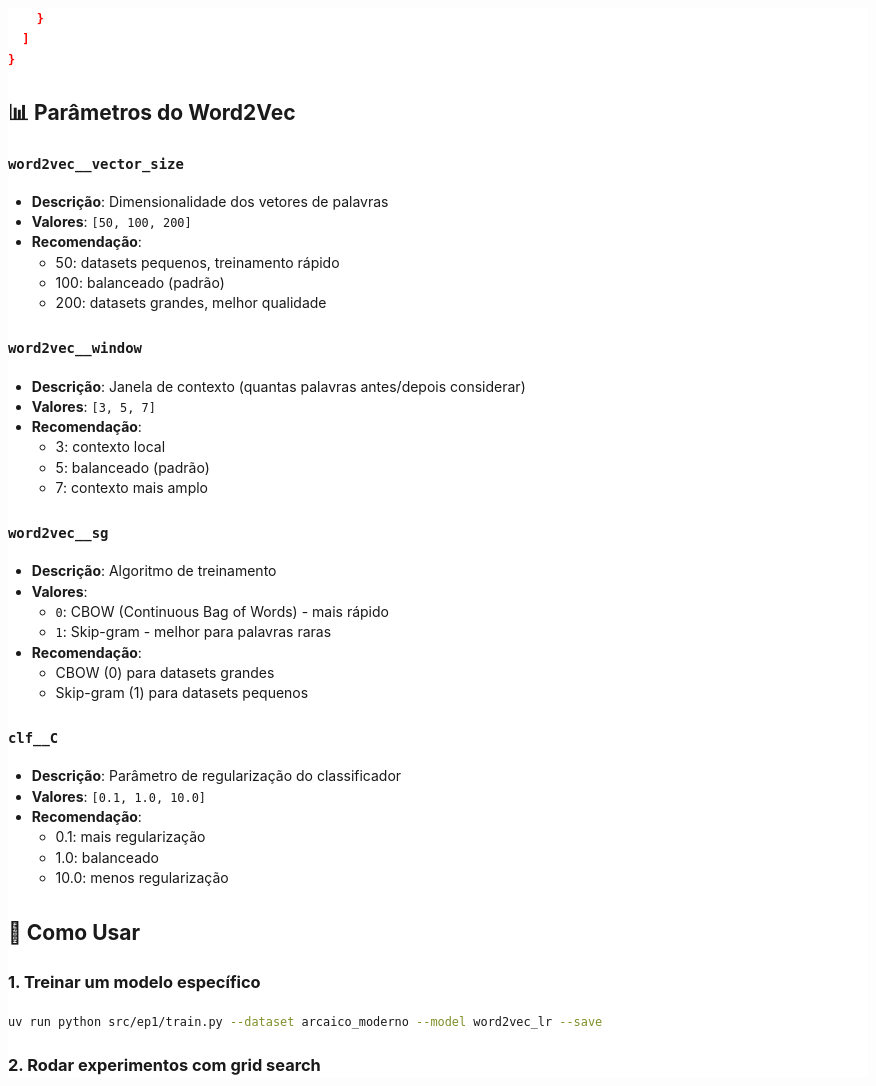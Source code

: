 ```json
    }
  ]
}
```

## 📊 Parâmetros do Word2Vec

### `word2vec__vector_size`
- **Descrição**: Dimensionalidade dos vetores de palavras
- **Valores**: `[50, 100, 200]`
- **Recomendação**: 
  - 50: datasets pequenos, treinamento rápido
  - 100: balanceado (padrão)
  - 200: datasets grandes, melhor qualidade

### `word2vec__window`
- **Descrição**: Janela de contexto (quantas palavras antes/depois considerar)
- **Valores**: `[3, 5, 7]`
- **Recomendação**:
  - 3: contexto local
  - 5: balanceado (padrão)
  - 7: contexto mais amplo

### `word2vec__sg`
- **Descrição**: Algoritmo de treinamento
- **Valores**: 
  - `0`: CBOW (Continuous Bag of Words) - mais rápido
  - `1`: Skip-gram - melhor para palavras raras
- **Recomendação**: 
  - CBOW (0) para datasets grandes
  - Skip-gram (1) para datasets pequenos

### `clf__C`
- **Descrição**: Parâmetro de regularização do classificador
- **Valores**: `[0.1, 1.0, 10.0]`
- **Recomendação**:
  - 0.1: mais regularização
  - 1.0: balanceado
  - 10.0: menos regularização

## 🚀 Como Usar

### 1. Treinar um modelo específico

```bash
uv run python src/ep1/train.py --dataset arcaico_moderno --model word2vec_lr --save
```

### 2. Rodar experimentos com grid search
